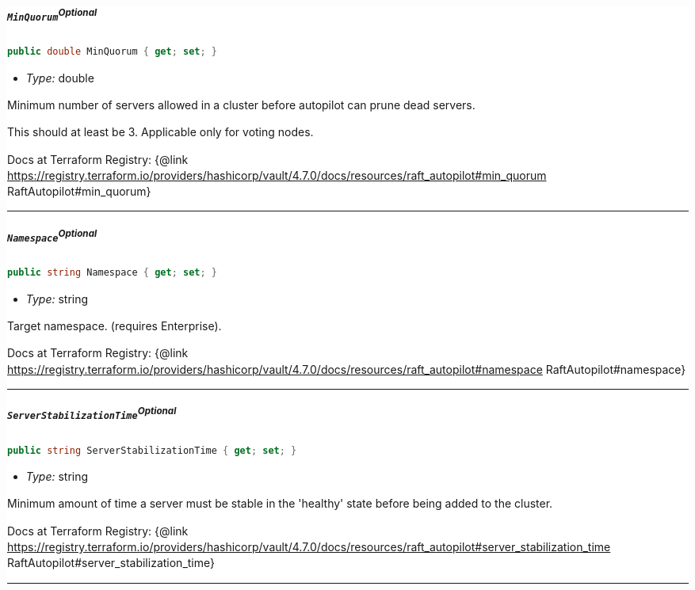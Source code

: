 
##### `MinQuorum`<sup>Optional</sup> <a name="MinQuorum" id="@cdktf/provider-vault.raftAutopilot.RaftAutopilotConfig.property.minQuorum"></a>

```csharp
public double MinQuorum { get; set; }
```

- *Type:* double

Minimum number of servers allowed in a cluster before autopilot can prune dead servers.

This should at least be 3. Applicable only for voting nodes.

Docs at Terraform Registry: {@link https://registry.terraform.io/providers/hashicorp/vault/4.7.0/docs/resources/raft_autopilot#min_quorum RaftAutopilot#min_quorum}

---

##### `Namespace`<sup>Optional</sup> <a name="Namespace" id="@cdktf/provider-vault.raftAutopilot.RaftAutopilotConfig.property.namespace"></a>

```csharp
public string Namespace { get; set; }
```

- *Type:* string

Target namespace. (requires Enterprise).

Docs at Terraform Registry: {@link https://registry.terraform.io/providers/hashicorp/vault/4.7.0/docs/resources/raft_autopilot#namespace RaftAutopilot#namespace}

---

##### `ServerStabilizationTime`<sup>Optional</sup> <a name="ServerStabilizationTime" id="@cdktf/provider-vault.raftAutopilot.RaftAutopilotConfig.property.serverStabilizationTime"></a>

```csharp
public string ServerStabilizationTime { get; set; }
```

- *Type:* string

Minimum amount of time a server must be stable in the 'healthy' state before being added to the cluster.

Docs at Terraform Registry: {@link https://registry.terraform.io/providers/hashicorp/vault/4.7.0/docs/resources/raft_autopilot#server_stabilization_time RaftAutopilot#server_stabilization_time}

---



